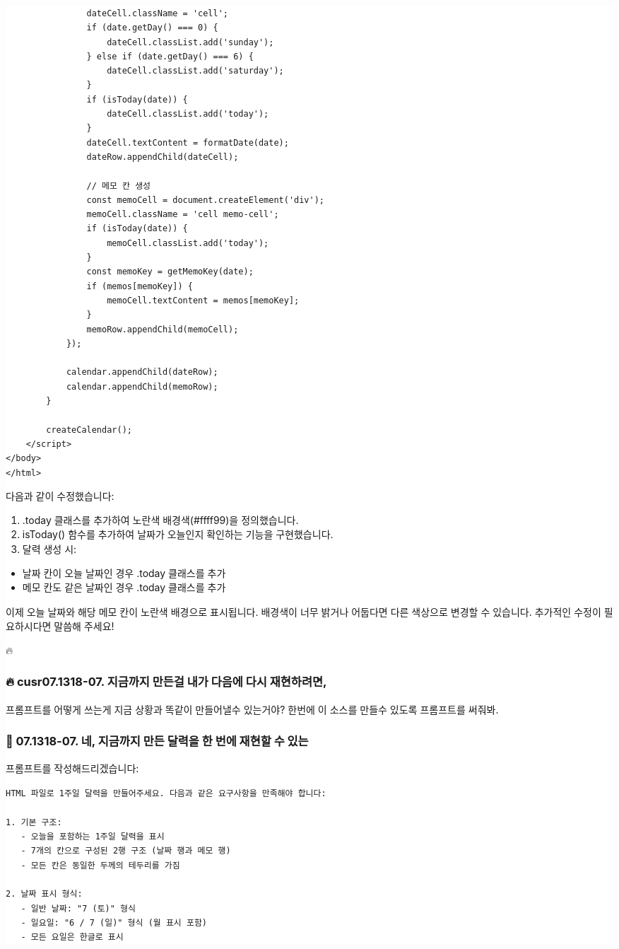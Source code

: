 ```
                dateCell.className = 'cell';
                if (date.getDay() === 0) {
                    dateCell.classList.add('sunday');
                } else if (date.getDay() === 6) {
                    dateCell.classList.add('saturday');
                }
                if (isToday(date)) {
                    dateCell.classList.add('today');
                }
                dateCell.textContent = formatDate(date);
                dateRow.appendChild(dateCell);

                // 메모 칸 생성
                const memoCell = document.createElement('div');
                memoCell.className = 'cell memo-cell';
                if (isToday(date)) {
                    memoCell.classList.add('today');
                }
                const memoKey = getMemoKey(date);
                if (memos[memoKey]) {
                    memoCell.textContent = memos[memoKey];
                }
                memoRow.appendChild(memoCell);
            });

            calendar.appendChild(dateRow);
            calendar.appendChild(memoRow);
        }

        createCalendar();
    </script>
</body>
</html>
```
다음과 같이 수정했습니다:
1. .today 클래스를 추가하여 노란색 배경색(#ffff99)을 정의했습니다.
1. isToday() 함수를 추가하여 날짜가 오늘인지 확인하는 기능을 구현했습니다.
3. 달력 생성 시:
- 날짜 칸이 오늘 날짜인 경우 .today 클래스를 추가
- 메모 칸도 같은 날짜인 경우 .today 클래스를 추가

이제 오늘 날짜와 해당 메모 칸이 노란색 배경으로 표시됩니다. 배경색이 너무 밝거나 어둡다면 다른 색상으로 변경할 수 있습니다. 추가적인 수정이 필요하시다면 말씀해 주세요!

🔥
### 🔥 cusr07.1318-07. 지금까지 만든걸 내가 다음에 다시 재현하려면,
프롬프트를 어떻게 쓰는게
지금 상황과 똑같이 만들어낼수 있는거야?
한번에 이 소스를 만들수 있도록 프롬프트를 써줘봐.

### 🔋 07.1318-07. 네, 지금까지 만든 달력을 한 번에 재현할 수 있는
프롬프트를 작성해드리겠습니다:
```
HTML 파일로 1주일 달력을 만들어주세요. 다음과 같은 요구사항을 만족해야 합니다:

1. 기본 구조:
   - 오늘을 포함하는 1주일 달력을 표시
   - 7개의 칸으로 구성된 2행 구조 (날짜 행과 메모 행)
   - 모든 칸은 동일한 두께의 테두리를 가짐

2. 날짜 표시 형식:
   - 일반 날짜: "7 (토)" 형식
   - 일요일: "6 / 7 (일)" 형식 (월 표시 포함)
   - 모든 요일은 한글로 표시
```